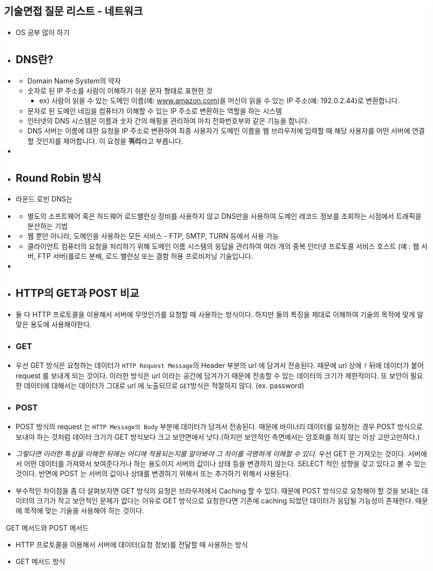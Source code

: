 ## 기술면접 질문 리스트 - 네트워크



* OS 공부 많이 하기



- ## DNS란?

- - Domain Name System의 약자
  - 숫자로 된 IP 주소를 사람이 이해하기 쉬운 문자 형태로 표현한 것
    - ex) 사람이 읽을 수 있는 도메인 이름(예: www.amazon.com)을 머신이 읽을 수 있는 IP 주소(예: 192.0.2.44)로 변환합니다.
  - 문자로 된  도메인 네임을 컴퓨터가 이해할 수 있는 IP 주소로 변환하는 역할을 하는 시스템
  - 인터넷의 DNS 시스템은 이름과 숫자 간의 매핑을 관리하여 마치 전화번호부와 같은 기능을 합니다. 
  - DNS 서버는 이름에 대한 요청을 IP 주소로 변환하여 최종 사용자가 도메인 이름을 웹 브라우저에 입력할 때 해당 사용자를 어떤 서버에 연결할 것인지를 제어합니다. 이 요청을 **쿼리**라고 부릅니다.

- 

- ## Round Robin 방식

- 라운드 로빈 DNS는 

- * 별도의 소프트웨어 혹은 하드웨어 로드밸런싱 장비를 사용하지 않고 DNS만을 사용하여 도메인 레코드 정보를 조회하는 시점에서 트래픽을 분산하는 기법

- * 웹 뿐만 아니라, 도메인을 사용하는 모든 서비스 - FTP, SMTP, TURN 등에서 사용 가능

- * 클라이언트 컴퓨터의 요청을 처리하기 위해 도메인 이름 시스템의 응답을 관리하여 여러 개의 중복 인터넷 프로토콜 서비스 호스트 (예 : 웹 서버, FTP 서버)를로드 분배, 로드 밸런싱 또는 결함 허용 프로비저닝 기술입니다.

- 

- ## HTTP의 GET과 POST 비교

- 둘 다 HTTP 프로토콜을 이용해서 서버에 무엇인가를 요청할 때 사용하는 방식이다. 하지만 둘의 특징을 제대로 이해하여 기술의 목적에 맞게 알맞은 용도에 사용해야한다.

- ### GET

- 우선 GET 방식은 요청하는 데이터가 `HTTP Request Message`의 Header 부분의 url 에 담겨서 전송된다. 때문에 url 상에 `?` 뒤에 데이터가 붙어 request 를 보내게 되는 것이다. 이러한 방식은 url 이라는 공간에 담겨가기 때문에 전송할 수 있는 데이터의 크기가 제한적이다. 또 보안이 필요한 데이터에 대해서는 데이터가 그대로 url 에 노출되므로 `GET`방식은 적절하지 않다. (ex. password)

- ### POST

- POST 방식의 request 는 `HTTP Message의 Body` 부분에 데이터가 담겨서 전송된다. 때문에 바이너리 데이터를 요청하는 경우 POST 방식으로 보내야 하는 것처럼 데이터 크기가 GET 방식보다 크고 보안면에서 낫다.(하지만 보안적인 측면에서는 암호화를 하지 않는 이상 고만고만하다.)

- *그렇다면 이러한 특성을 이해한 뒤에는 어디에 적용되는지를 알아봐야 그 차이를 극명하게 이해할 수 있다.* 우선 GET 은 가져오는 것이다. 서버에서 어떤 데이터를 가져와서 보여준다거나 하는 용도이지 서버의 값이나 상태 등을 변경하지 않는다. SELECT 적인 성향을 갖고 있다고 볼 수 있는 것이다. 반면에 POST 는 서버의 값이나 상태를 변경하기 위해서 또는 추가하기 위해서 사용된다.

- 부수적인 차이점을 좀 더 살펴보자면 GET 방식의 요청은 브라우저에서 Caching 할 수 있다. 때문에 POST 방식으로 요청해야 할 것을 보내는 데이터의 크기가 작고 보안적인 문제가 없다는 이유로 GET 방식으로 요청한다면 기존에 caching 되었던 데이터가 응답될 가능성이 존재한다. 때문에 목적에 맞는 기술을 사용해야 하는 것이다.

 

​	GET 메서드와 POST 메서드

- HTTP 프로토콜을 이용해서 서버에 데이터(요청 정보)를 전달할 때 사용하는 방식

- GET 메서드 방식

